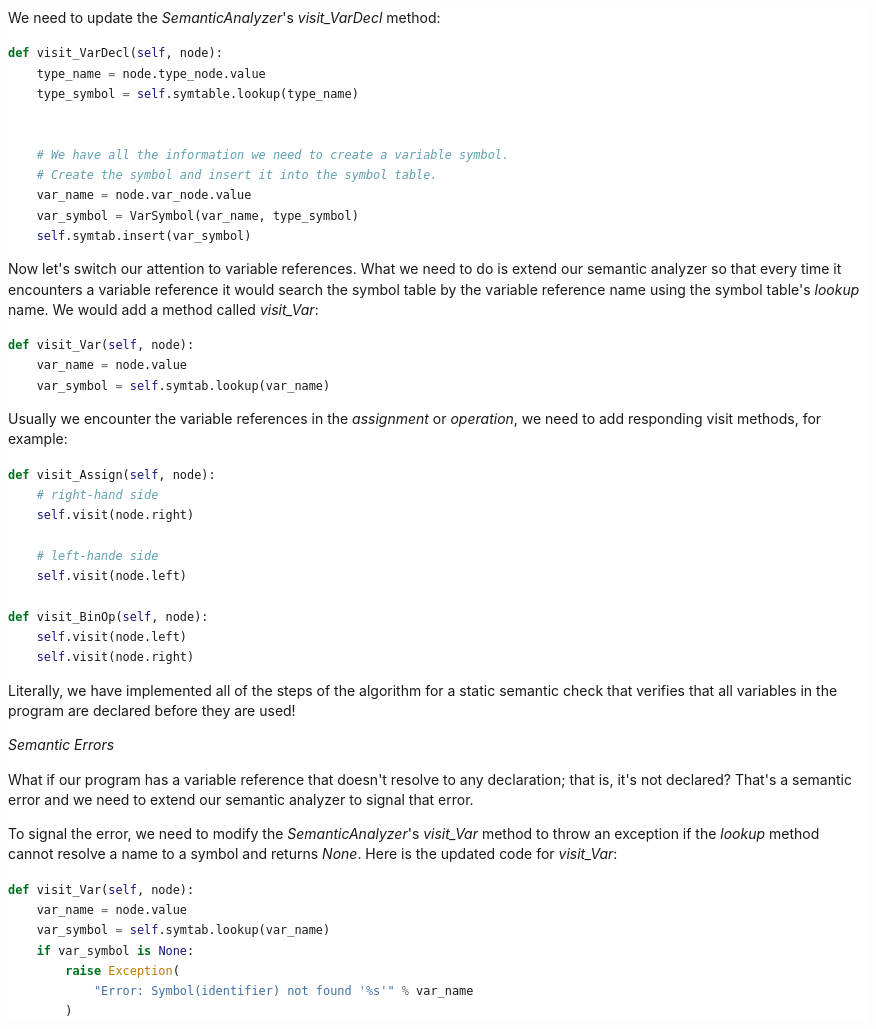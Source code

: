 We need to update the *SemanticAnalyzer*'s *visit_VarDecl* method:

```python
def visit_VarDecl(self, node):
    type_name = node.type_node.value
    type_symbol = self.symtable.lookup(type_name)


    # We have all the information we need to create a variable symbol.
    # Create the symbol and insert it into the symbol table.
    var_name = node.var_node.value
    var_symbol = VarSymbol(var_name, type_symbol)
    self.symtab.insert(var_symbol)
```

Now let's switch our attention to variable references. What we need to do is extend our semantic analyzer so that every time it encounters a variable reference it would search the symbol table by the variable reference name using the symbol table's *lookup* name. We would add a method called *visit_Var*:

```python
def visit_Var(self, node):
    var_name = node.value
    var_symbol = self.symtab.lookup(var_name)
```

Usually we encounter the variable references in the *assignment* or *operation*, we need to add responding visit methods, for example:

```python
def visit_Assign(self, node):
    # right-hand side
    self.visit(node.right)

    # left-hande side
    self.visit(node.left)

def visit_BinOp(self, node):
    self.visit(node.left)
    self.visit(node.right)
```

Literally, we have implemented all of the steps of the algorithm for a static semantic check that verifies that all variables in the program are declared before they are used!

*Semantic Errors*

What if our program has a variable reference that doesn't resolve to any declaration; that is, it's not declared? That's a semantic error and we need to extend our semantic analyzer to signal that error. 

To signal the error, we need to modify the *SemanticAnalyzer*'s *visit_Var* method to throw an exception if the *lookup* method cannot resolve a name to a symbol and returns *None*. Here is the updated code for *visit_Var*:

```python
def visit_Var(self, node):
    var_name = node.value
    var_symbol = self.symtab.lookup(var_name)
    if var_symbol is None:
        raise Exception(
            "Error: Symbol(identifier) not found '%s'" % var_name
        )
```
